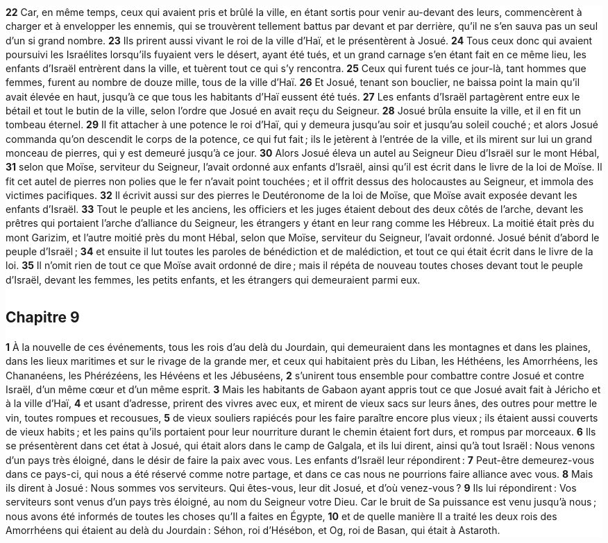 **22** Car, en même temps, ceux qui avaient pris et brûlé la ville, en étant sortis pour venir au-devant des leurs, commencèrent à charger et à envelopper les ennemis, qui se trouvèrent tellement battus par devant et par derrière, qu’il ne s’en sauva pas un seul d’un si grand nombre.
**23** Ils prirent aussi vivant le roi de la ville d’Haï, et le présentèrent à Josué.
**24** Tous ceux donc qui avaient poursuivi les Israélites lorsqu’ils fuyaient vers le désert, ayant été tués, et un grand carnage s’en étant fait en ce même lieu, les enfants d’Israël entrèrent dans la ville, et tuèrent tout ce qui s’y rencontra.
**25** Ceux qui furent tués ce jour-là, tant hommes que femmes, furent au nombre de douze mille, tous de la ville d’Haï.
**26** Et Josué, tenant son bouclier, ne baissa point la main qu’il avait élevée en haut, jusqu’à ce que tous les habitants d’Haï eussent été tués.
**27** Les enfants d’Israël partagèrent entre eux le bétail et tout le butin de la ville, selon l’ordre que Josué en avait reçu du Seigneur.
**28** Josué brûla ensuite la ville, et il en fit un tombeau éternel.
**29** Il fit attacher à une potence le roi d’Haï, qui y demeura jusqu’au soir et jusqu’au soleil couché ; et alors Josué commanda qu’on descendit le corps de la potence, ce qui fut fait ; ils le jetèrent à l’entrée de la ville, et ils mirent sur lui un grand monceau de pierres, qui y est demeuré jusqu’à ce jour.
**30** Alors Josué éleva un autel au Seigneur Dieu d’Israël sur le mont Hébal,
**31** selon que Moïse, serviteur du Seigneur, l’avait ordonné aux enfants d’Israël, ainsi qu’il est écrit dans le livre de la loi de Moïse. Il fit cet autel de pierres non polies que le fer n’avait point touchées ; et il offrit dessus des holocaustes au Seigneur, et immola des victimes pacifiques.
**32** Il écrivit aussi sur des pierres le Deutéronome de la loi de Moïse, que Moïse avait exposée devant les enfants d’Israël.
**33** Tout le peuple et les anciens, les officiers et les juges étaient debout des deux côtés de l’arche, devant les prêtres qui portaient l’arche d’alliance du Seigneur, les étrangers y étant en leur rang comme les Hébreux. La moitié était près du mont Garizim, et l’autre moitié près du mont Hébal, selon que Moïse, serviteur du Seigneur, l’avait ordonné. Josué bénit d’abord le peuple d’Israël ;
**34** et ensuite il lut toutes les paroles de bénédiction et de malédiction, et tout ce qui était écrit dans le livre de la loi.
**35** Il n’omit rien de tout ce que Moïse avait ordonné de dire ; mais il répéta de nouveau toutes choses devant tout le peuple d’Israël, devant les femmes, les petits enfants, et les étrangers qui demeuraient parmi eux.

## Chapitre 9

**1** À la nouvelle de ces événements, tous les rois d’au delà du Jourdain, qui demeuraient dans les montagnes et dans les plaines, dans les lieux maritimes et sur le rivage de la grande mer, et ceux qui habitaient près du Liban, les Héthéens, les Amorrhéens, les Chananéens, les Phérézéens, les Hévéens et les Jébuséens,
**2** s’unirent tous ensemble pour combattre contre Josué et contre Israël, d’un même cœur et d’un même esprit.
**3** Mais les habitants de Gabaon ayant appris tout ce que Josué avait fait à Jéricho et à la ville d’Haï,
**4** et usant d’adresse, prirent des vivres avec eux, et mirent de vieux sacs sur leurs ânes, des outres pour mettre le vin, toutes rompues et recousues,
**5** de vieux souliers rapiécés pour les faire paraître encore plus vieux ; ils étaient aussi couverts de vieux habits ; et les pains qu’ils portaient pour leur nourriture durant le chemin étaient fort durs, et rompus par morceaux.
**6** Ils se présentèrent dans cet état à Josué, qui était alors dans le camp de Galgala, et ils lui dirent, ainsi qu’à tout Israël : Nous venons d’un pays très éloigné, dans le désir de faire la paix avec vous. Les enfants d’Israël leur répondirent :
**7** Peut-être demeurez-vous dans ce pays-ci, qui nous a été réservé comme notre partage, et dans ce cas nous ne pourrions faire alliance avec vous.
**8** Mais ils dirent à Josué : Nous sommes vos serviteurs. Qui êtes-vous, leur dit Josué, et d’où venez-vous ?
**9** Ils lui répondirent : Vos serviteurs sont venus d’un pays très éloigné, au nom du Seigneur votre Dieu. Car le bruit de Sa puissance est venu jusqu’à nous ; nous avons été informés de toutes les choses qu’Il a faites en Égypte,
**10** et de quelle manière Il a traité les deux rois des Amorrhéens qui étaient au delà du Jourdain : Séhon, roi d’Hésébon, et Og, roi de Basan, qui était à Astaroth.